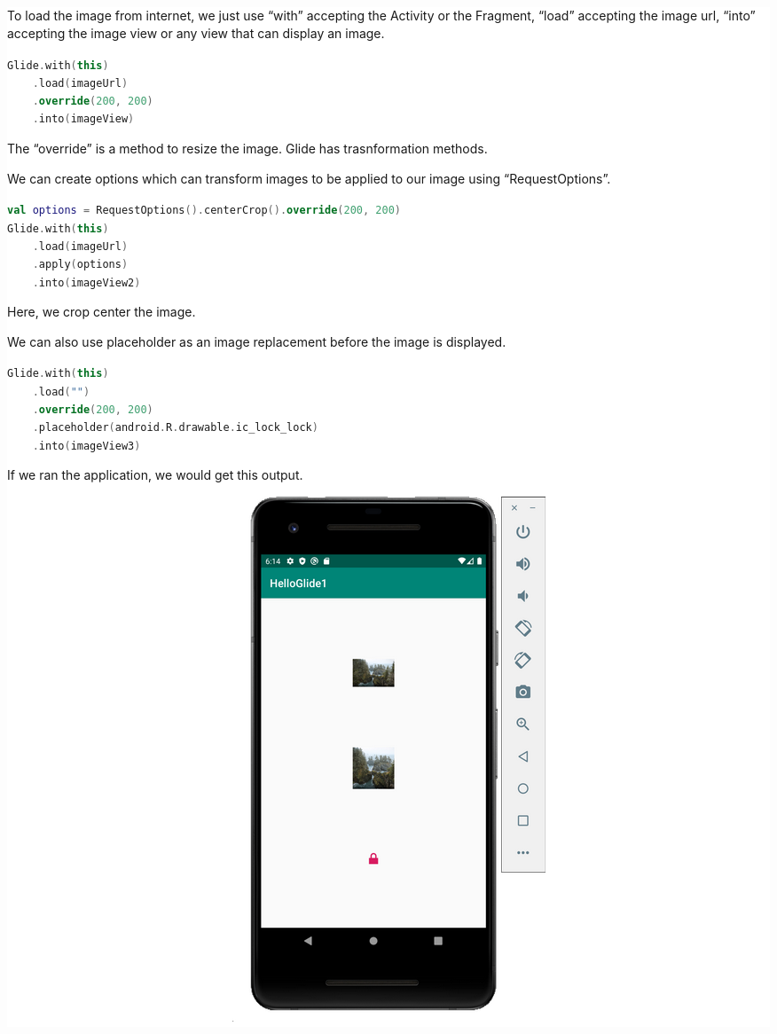 
To load the image from internet, we just use “with” accepting the Activity or the Fragment, “load” accepting the image url, “into” accepting the image view or any view that can display an image. 
```kotlin
Glide.with(this)
    .load(imageUrl)
    .override(200, 200)
    .into(imageView)
```

The “override” is a method to resize the image. Glide has trasnformation methods.

We can create options which can transform images to be applied to our image using “RequestOptions”.
```kotlin
val options = RequestOptions().centerCrop().override(200, 200)
Glide.with(this)
    .load(imageUrl)
    .apply(options)
    .into(imageView2)
```

Here, we crop center the image.

We can also use placeholder as an image replacement before the image is displayed.
```kotlin
Glide.with(this)
    .load("")
    .override(200, 200)
    .placeholder(android.R.drawable.ic_lock_lock)
    .into(imageView3)
```

If we ran the application, we would get this output.
<p align="center">
<img src="../Assets/ThirdPartyLibraries-Glide1.png">
</p>
